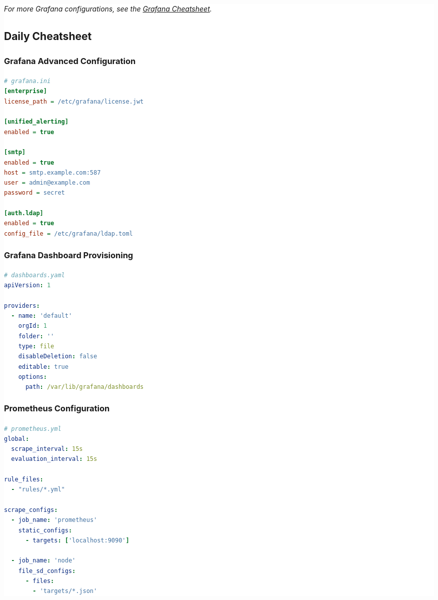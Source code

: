 *For more Grafana configurations, see the [Grafana Cheatsheet](../../cheatsheets/grafana.md).*

## Daily Cheatsheet

### Grafana Advanced Configuration
```ini
# grafana.ini
[enterprise]
license_path = /etc/grafana/license.jwt

[unified_alerting]
enabled = true

[smtp]
enabled = true
host = smtp.example.com:587
user = admin@example.com
password = secret

[auth.ldap]
enabled = true
config_file = /etc/grafana/ldap.toml
```

### Grafana Dashboard Provisioning
```yaml
# dashboards.yaml
apiVersion: 1

providers:
  - name: 'default'
    orgId: 1
    folder: ''
    type: file
    disableDeletion: false
    editable: true
    options:
      path: /var/lib/grafana/dashboards
```

### Prometheus Configuration
```yaml
# prometheus.yml
global:
  scrape_interval: 15s
  evaluation_interval: 15s

rule_files:
  - "rules/*.yml"

scrape_configs:
  - job_name: 'prometheus'
    static_configs:
      - targets: ['localhost:9090']

  - job_name: 'node'
    file_sd_configs:
      - files:
        - 'targets/*.json'
```
